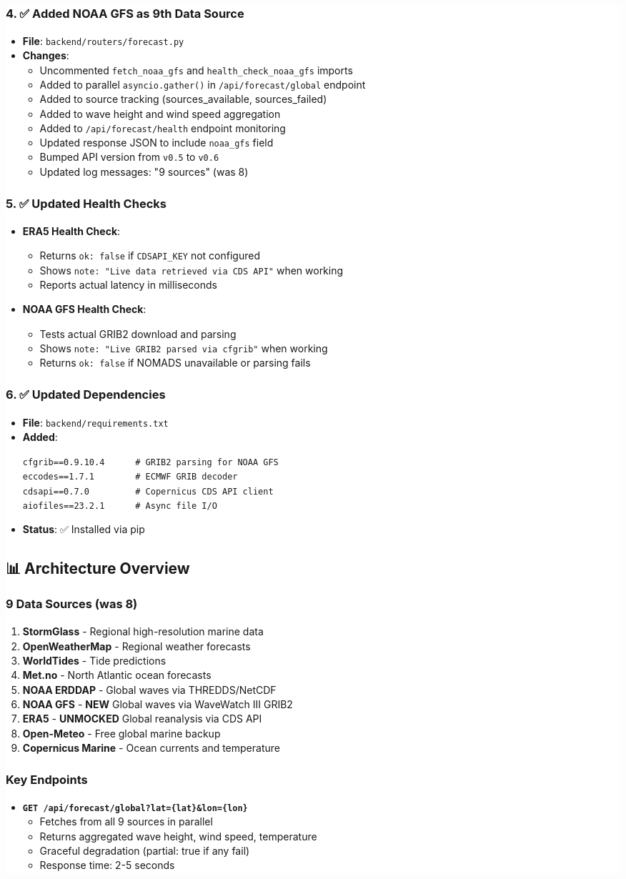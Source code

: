 ### 4. ✅ Added NOAA GFS as 9th Data Source
- **File**: `backend/routers/forecast.py`
- **Changes**:
  - Uncommented `fetch_noaa_gfs` and `health_check_noaa_gfs` imports
  - Added to parallel `asyncio.gather()` in `/api/forecast/global` endpoint
  - Added to source tracking (sources_available, sources_failed)
  - Added to wave height and wind speed aggregation
  - Added to `/api/forecast/health` endpoint monitoring
  - Updated response JSON to include `noaa_gfs` field
  - Bumped API version from `v0.5` to `v0.6`
  - Updated log messages: "9 sources" (was 8)

### 5. ✅ Updated Health Checks
- **ERA5 Health Check**:
  - Returns `ok: false` if `CDSAPI_KEY` not configured
  - Shows `note: "Live data retrieved via CDS API"` when working
  - Reports actual latency in milliseconds

- **NOAA GFS Health Check**:
  - Tests actual GRIB2 download and parsing
  - Shows `note: "Live GRIB2 parsed via cfgrib"` when working
  - Returns `ok: false` if NOMADS unavailable or parsing fails

### 6. ✅ Updated Dependencies
- **File**: `backend/requirements.txt`
- **Added**:
  ```plaintext
  cfgrib==0.9.10.4      # GRIB2 parsing for NOAA GFS
  eccodes==1.7.1        # ECMWF GRIB decoder
  cdsapi==0.7.0         # Copernicus CDS API client
  aiofiles==23.2.1      # Async file I/O
  ```
- **Status**: ✅ Installed via pip

## 📊 Architecture Overview

### 9 Data Sources (was 8)
1. **StormGlass** - Regional high-resolution marine data
2. **OpenWeatherMap** - Regional weather forecasts
3. **WorldTides** - Tide predictions
4. **Met.no** - North Atlantic ocean forecasts
5. **NOAA ERDDAP** - Global waves via THREDDS/NetCDF
6. **NOAA GFS** - **NEW** Global waves via WaveWatch III GRIB2
7. **ERA5** - **UNMOCKED** Global reanalysis via CDS API
8. **Open-Meteo** - Free global marine backup
9. **Copernicus Marine** - Ocean currents and temperature

### Key Endpoints
- **`GET /api/forecast/global?lat={lat}&lon={lon}`**
  - Fetches from all 9 sources in parallel
  - Returns aggregated wave height, wind speed, temperature
  - Graceful degradation (partial: true if any fail)
  - Response time: 2-5 seconds
